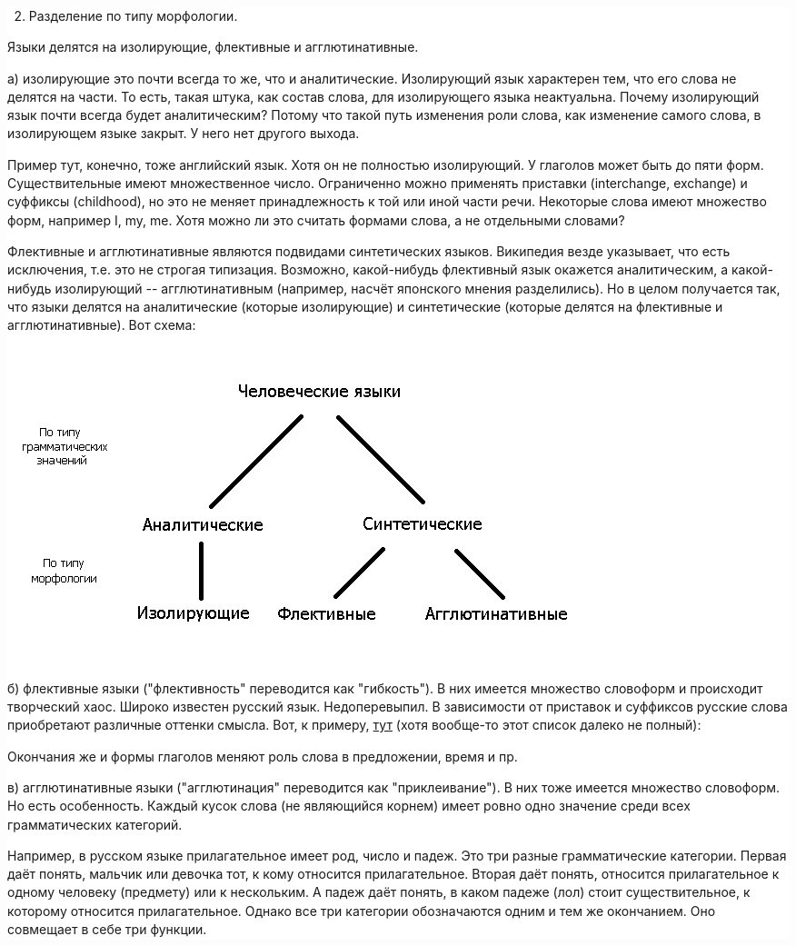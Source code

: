  2. Разделение по типу морфологии.   
   
 Языки делятся на изолирующие, флективные и агглютинативные.   
   
 а) изолирующие это почти всегда то же, что и аналитические. Изолирующий язык характерен тем, что его слова не делятся на части. То есть, такая штука, как состав слова, для изолирующего языка неактуальна. Почему изолирующий язык почти всегда будет аналитическим? Потому что такой путь изменения роли слова, как изменение самого слова, в изолирующем языке закрыт. У него нет другого выхода.   
   
 Пример тут, конечно, тоже английский язык. Хотя он не полностью изолирующий. У глаголов может быть до пяти форм. Существительные имеют множественное число. Ограниченно можно применять приставки (interchange, exchange) и суффиксы (childhood), но это не меняет принадлежность к той или иной части речи. Некоторые слова имеют множество форм, например I, my, me. Хотя можно ли это считать формами слова, а не отдельными словами?   
   
 Флективные и агглютинативные являются подвидами синтетических языков. Википедия везде указывает, что есть исключения, т.е. это не строгая типизация. Возможно, какой-нибудь флективный язык окажется аналитическим, а какой-нибудь изолирующий -- агглютинативным (например, насчёт японского мнения разделились). Но в целом получается так, что языки делятся на аналитические (которые изолирующие) и синтетические (которые делятся на флективные и агглютинативные). Вот схема:   
   
  ![](pics/uu6FOjg.png)    
 б) флективные языки ("флективность" переводится как "гибкость"). В них имеется множество словоформ и происходит творческий хаос. Широко известен русский язык. Недоперевыпил. В зависимости от приставок и суффиксов русские слова приобретают различные оттенки смысла. Вот, к примеру,  [тут](https://russian-to-survive.tumblr.com/post/151397839130/she-%D0%BA%D0%BE%D1%88%D0%BA%D0%B0-k%C3%B3shka-cat-everybody-knows-that)  (хотя вообще-то этот список далеко не полный):   
   
 Окончания же и формы глаголов меняют роль слова в предложении, время и пр.   
   
 в) агглютинативные языки ("агглютинация" переводится как "приклеивание"). В них тоже имеется множество словоформ. Но есть особенность. Каждый кусок слова (не являющийся корнем) имеет ровно одно значение среди всех грамматических категорий.   
   
 Например, в русском языке прилагательное имеет род, число и падеж. Это три разные грамматические категории. Первая даёт понять, мальчик или девочка тот, к кому относится прилагательное. Вторая даёт понять, относится прилагательное к одному человеку (предмету) или к нескольким. А падеж даёт понять, в каком падеже (лол) стоит существительное, к которому относится прилагательное. Однако все три категории обозначаются одним и тем же окончанием. Оно совмещает в себе три функции.   
   